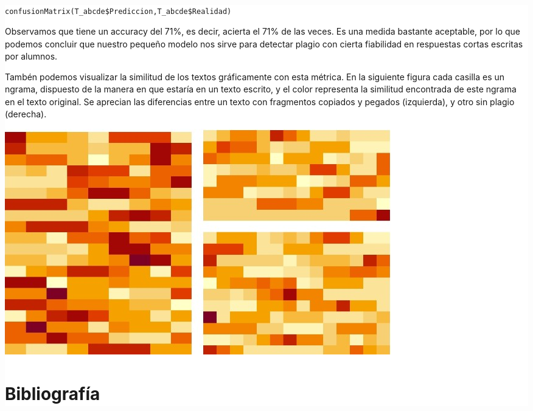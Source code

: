 ```{r}
confusionMatrix(T_abcde$Prediccion,T_abcde$Realidad)
```

Observamos que tiene un accuracy del 71%, es decir, acierta el 71% de las veces. Es una medida bastante aceptable, por lo que podemos concluir que nuestro pequeño modelo nos sirve para detectar plagio con cierta fiabilidad en respuestas cortas escritas por alumnos.

Tambén podemos visualizar la similitud de los textos gráficamente con esta métrica. En la siguiente figura cada casilla es un ngrama, dispuesto de la manera en que estaría en un texto escrito, y el color representa la similitud encontrada de este ngrama en el texto original. Se aprecian las diferencias entre un texto con fragmentos copiados y pegados (izquierda), y otro sin plagio (derecha).

![image](convssin.jpg)



# Bibliografía
